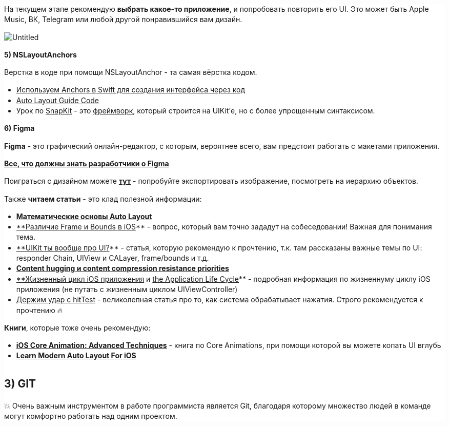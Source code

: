 На текущем этапе рекомендую **выбрать какое-то приложение**, и попробовать повторить его UI. Это может быть Apple Music, ВК, Telegram или любой другой понравившийся вам дизайн.

![Untitled](iOS%20%D1%80%D0%B0%D0%B7%D1%80%D0%B0%D0%B1%D0%BE%D1%82%D1%87%D0%B8%D0%BA%20-%20%D1%81%20%D0%BD%D1%83%D0%BB%D1%8F%20%D0%B4%D0%BE%20Junior%202389c7a508674605aeb3be74bb736de4/Untitled%201.png)

**5) NSLayoutAnchors**

Верстка в коде при помощи NSLayoutAnchor - та самая вёрстка кодом.

- [Используем Anchors в Swift для создания интерфейса через код](https://www.youtube.com/watch?v=T92q6dHyE0E)
- [Auto Layout Guide Code](https://www.youtube.com/watch?v=DhAmiedRLYc&list=RDLVT92q6dHyE0E)
- Урок по [SnapKit](https://www.youtube.com/watch?v=wTL7Ju4-3Kg) - это [фреймворк](https://github.com/SnapKit/SnapKit), который строится на UIKit’е, но с более упрощенным синтаксисом.

**6) Figma**

**Figma** - это графический онлайн-редактор, с которым, вероятнее всего, вам предстоит работать с макетами приложения.

[**Все, что должны знать разработчики о Figma**](https://webformyself.com/vse-chto-dolzhny-znat-razrabotchiki-o-figma/)

Поиграться с дизайном можете [**тут**](https://www.figma.com/file/QAV7uRlO2cI3lYjNOVIwmo/%D0%A2%D0%B5%D1%81%D1%82%D0%BE%D0%B2%D0%BE%D0%B5-IOS-(Copy)) - попробуйте экспортировать изображение, посмотреть на иерархию объектов.

Также **читаем статьи** - это клад полезной информации:

- [**Математические основы Auto Layout**](https://habr.com/ru/company/oleg-bunin/blog/437584/)
- [**Различие Frame и Bounds в iOS](https://vmityuklyaev.medium.com/различие-frame-и-bounds-в-ios-frame-vs-bounds-in-ios-4e5aee5ed477)** - вопрос, который вам точно зададут на собеседовании! Важная для понимания тема.
- [**UIKit ты вообще про UI?](https://habr.com/ru/company/skyeng/blog/591423/)** - статья, которую рекомендую к прочтению, т.к. там рассказаны важные темы по UI: responder Chain, UIView и CALayer, frame/bounds и т.д.
- [**Content hugging и content compression resistance priorities**](https://abhimuralidharan.medium.com/ios-content-hugging-and-content-compression-resistance-priorities-476fb5828ef)
- [**Жизненный цикл iOS приложения](https://proswift.ru/ios-application-lifecycle-ili-zhiznennyj-cikl-ios-prilozheniya/) и [the Application Life Cycle](https://www.youtube.com/watch?v=fUlo11qR9Ow)** - подробная информация по жизненнуму циклу iOS приложения (не путать с жизненным циклом UIViewController)
- [Держим удар с hitTest](https://medium.com/yandex-maps-mobile/держим-удар-с-hittest-542653d51a8c) - великолепная статья про то, как система обрабатывает нажатия. Строго рекомендуется к прочтению 🔥

**Книги**, которые тоже очень рекомендую:

- [**iOS Core Animation: Advanced Techniques**](https://www.amazon.com/iOS-Core-Animation-Advanced-Techniques-ebook/dp/B00EHJCORC) - книга по Core Animations, при помощи которой вы можете копать UI вглубь
- [**Learn Modern Auto Layout For iOS**](https://useyourloaf.com/autolayout/)

## 3) GIT

<aside>
💥 Очень важным инструментом в работе программиста является Git, благодаря которому множество людей в команде могут комфортно работать над одним проектом.
